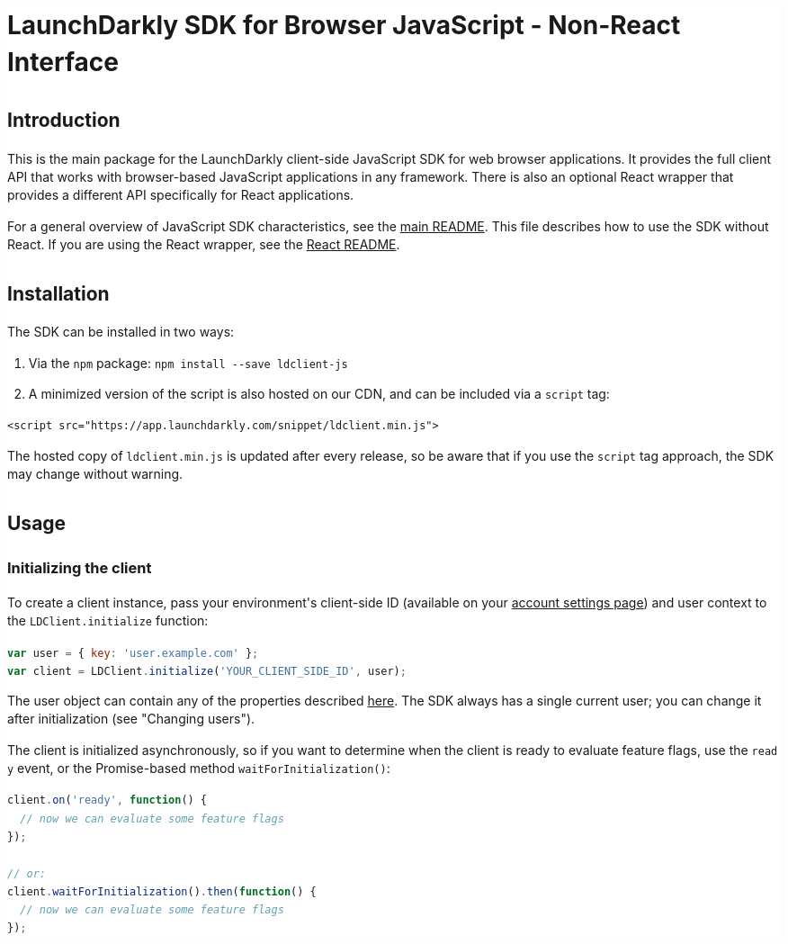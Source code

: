 # LaunchDarkly SDK for Browser JavaScript - Non-React Interface

## Introduction

This is the main package for the LaunchDarkly client-side JavaScript SDK for web browser applications. It provides the full client API that works with browser-based JavaScript applications in any framework. There is also an optional React wrapper that provides a different API specifically for React applications.

For a general overview of JavaScript SDK characteristics, see the [main README](../../README.md). This file describes how to use the SDK without React. If you are using the React wrapper, see the [React README](../ldclient-react/README.md).

## Installation

The SDK can be installed in two ways:

1. Via the `npm` package: `npm install --save ldclient-js`

2. A minimized version of the script is also hosted on our CDN, and can be included via a `script` tag:

```
<script src="https://app.launchdarkly.com/snippet/ldclient.min.js">
```

The hosted copy of `ldclient.min.js` is updated after every release, so be aware that if you use the `script` tag approach, the SDK may change without warning.

## Usage

### Initializing the client

To create a client instance, pass your environment's client-side ID (available on your [account settings page](https://app.launchdarkly.com/settings#/projects)) and user context to the `LDClient.initialize` function:

```js
var user = { key: 'user.example.com' };
var client = LDClient.initialize('YOUR_CLIENT_SIDE_ID', user);
```

The user object can contain any of the properties described [here](https://docs.launchdarkly.com/docs/targeting-users). The SDK always has a single current user; you can change it after initialization (see "Changing users").

The client is initialized asynchronously, so if you want to determine when the client is ready to evaluate feature flags, use the `ready` event, or the Promise-based method `waitForInitialization()`:

```js
client.on('ready', function() {
  // now we can evaluate some feature flags
});

// or:
client.waitForInitialization().then(function() {
  // now we can evaluate some feature flags
});
```
